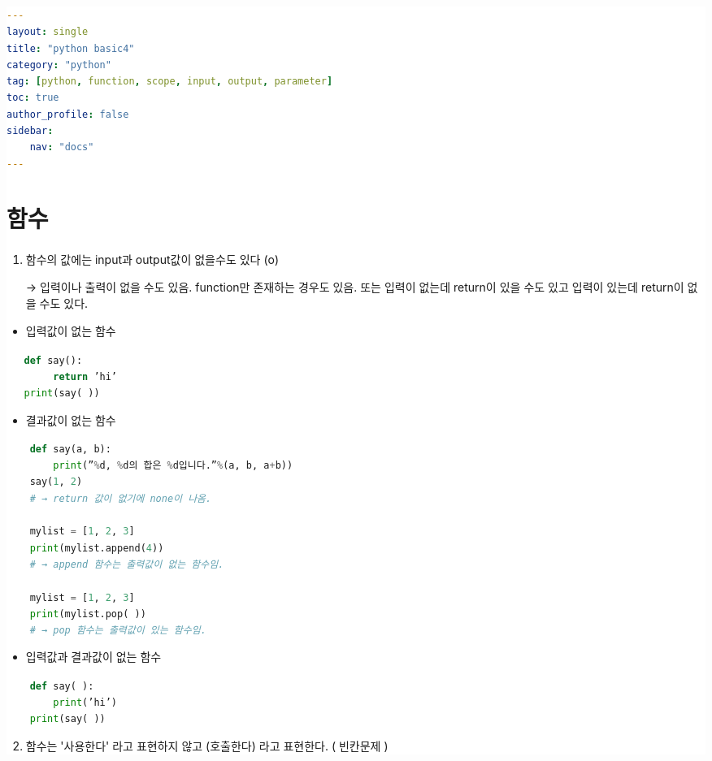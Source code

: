 ```yaml
---
layout: single
title: "python basic4"
category: "python"
tag: [python, function, scope, input, output, parameter]
toc: true
author_profile: false
sidebar:
    nav: "docs"
---
```


# 함수  


1. 함수의 값에는 input과 output값이 없을수도 있다 (o)

    → 입력이나 출력이 없을 수도 있음. function만 존재하는 경우도 있음. 또는 입력이 없는데 return이 있을 수도 있고 입력이 있는데 return이 없을 수도 있다.
    
    
    
* 입력값이 없는 함수
```python
   def say():
        return ’hi’
   print(say( ))
```


* 결과값이 없는 함수
```python
    def say(a, b):
        print(”%d, %d의 합은 %d입니다.”%(a, b, a+b))
    say(1, 2)
    # → return 값이 없기에 none이 나옴.

    mylist = [1, 2, 3]
    print(mylist.append(4))
    # → append 함수는 출력값이 없는 함수임.

    mylist = [1, 2, 3]
    print(mylist.pop( ))
    # → pop 함수는 출력값이 있는 함수임.
```  


* 입력값과 결과값이 없는 함수
```python
    def say( ):
        print(’hi’)
    print(say( ))
```    


2. 함수는 '사용한다' 라고 표현하지 않고 (호출한다) 라고 표현한다. ( 빈칸문제 )
